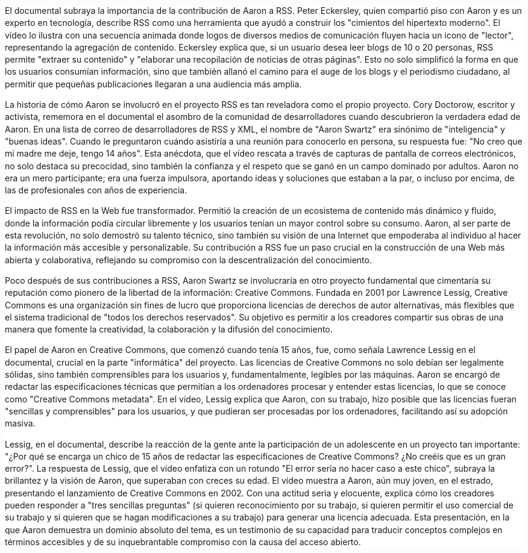 El documental subraya la importancia de la contribución de Aaron a RSS. Peter Eckersley, quien compartió piso con Aaron y es un experto en tecnología, describe RSS como una herramienta que ayudó a construir los "cimientos del hipertexto moderno". El vídeo lo ilustra con una secuencia animada donde logos de diversos medios de comunicación fluyen hacia un icono de "lector", representando la agregación de contenido. Eckersley explica que, si un usuario desea leer blogs de 10 o 20 personas, RSS permite "extraer su contenido" y "elaborar una recopilación de noticias de otras páginas". Esto no solo simplificó la forma en que los usuarios consumían información, sino que también allanó el camino para el auge de los blogs y el periodismo ciudadano, al permitir que pequeñas publicaciones llegaran a una audiencia más amplia.

La historia de cómo Aaron se involucró en el proyecto RSS es tan reveladora como el propio proyecto. Cory Doctorow, escritor y activista, rememora en el documental el asombro de la comunidad de desarrolladores cuando descubrieron la verdadera edad de Aaron. En una lista de correo de desarrolladores de RSS y XML, el nombre de "Aaron Swartz" era sinónimo de "inteligencia" y "buenas ideas". Cuando le preguntaron cuándo asistiría a una reunión para conocerlo en persona, su respuesta fue: "No creo que mi madre me deje, tengo 14 años". Esta anécdota, que el vídeo rescata a través de capturas de pantalla de correos electrónicos, no solo destaca su precocidad, sino también la confianza y el respeto que se ganó en un campo dominado por adultos. Aaron no era un mero participante; era una fuerza impulsora, aportando ideas y soluciones que estaban a la par, o incluso por encima, de las de profesionales con años de experiencia.

El impacto de RSS en la Web fue transformador. Permitió la creación de un ecosistema de contenido más dinámico y fluido, donde la información podía circular libremente y los usuarios tenían un mayor control sobre su consumo. Aaron, al ser parte de esta revolución, no solo demostró su talento técnico, sino también su visión de una Internet que empoderaba al individuo al hacer la información más accesible y personalizable. Su contribución a RSS fue un paso crucial en la construcción de una Web más abierta y colaborativa, reflejando su compromiso con la descentralización del conocimiento.

Poco después de sus contribuciones a RSS, Aaron Swartz se involucraría en otro proyecto fundamental que cimentaría su reputación como pionero de la libertad de la información: Creative Commons. Fundada en 2001 por Lawrence Lessig, Creative Commons es una organización sin fines de lucro que proporciona licencias de derechos de autor alternativas, más flexibles que el sistema tradicional de "todos los derechos reservados". Su objetivo es permitir a los creadores compartir sus obras de una manera que fomente la creatividad, la colaboración y la difusión del conocimiento.

El papel de Aaron en Creative Commons, que comenzó cuando tenía 15 años, fue, como señala Lawrence Lessig en el documental, crucial en la parte "informática" del proyecto. Las licencias de Creative Commons no solo debían ser legalmente sólidas, sino también comprensibles para los usuarios y, fundamentalmente, legibles por las máquinas. Aaron se encargó de redactar las especificaciones técnicas que permitían a los ordenadores procesar y entender estas licencias, lo que se conoce como "Creative Commons metadata". En el vídeo, Lessig explica que Aaron, con su trabajo, hizo posible que las licencias fueran "sencillas y comprensibles" para los usuarios, y que pudieran ser procesadas por los ordenadores, facilitando así su adopción masiva.

Lessig, en el documental, describe la reacción de la gente ante la participación de un adolescente en un proyecto tan importante: "¿Por qué se encarga un chico de 15 años de redactar las especificaciones de Creative Commons? ¿No creéis que es un gran error?". La respuesta de Lessig, que el vídeo enfatiza con un rotundo "El error sería no hacer caso a este chico", subraya la brillantez y la visión de Aaron, que superaban con creces su edad. El vídeo muestra a Aaron, aún muy joven, en el estrado, presentando el lanzamiento de Creative Commons en 2002. Con una actitud seria y elocuente, explica cómo los creadores pueden responder a "tres sencillas preguntas" (si quieren reconocimiento por su trabajo, si quieren permitir el uso comercial de su trabajo y si quieren que se hagan modificaciones a su trabajo) para generar una licencia adecuada. Esta presentación, en la que Aaron demuestra un dominio absoluto del tema, es un testimonio de su capacidad para traducir conceptos complejos en términos accesibles y de su inquebrantable compromiso con la causa del acceso abierto.
